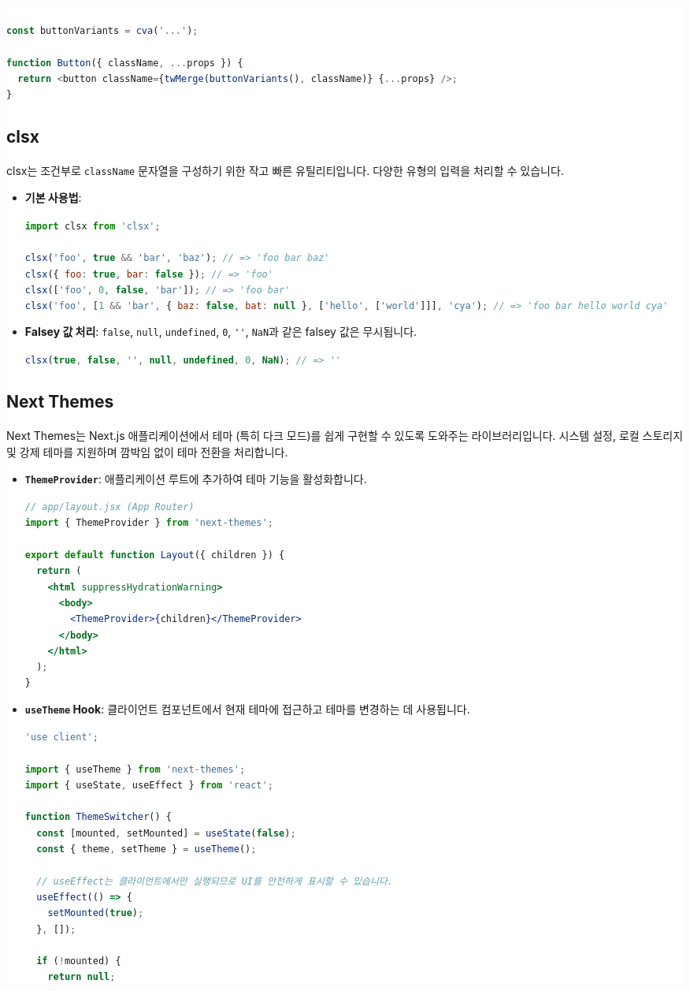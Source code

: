   ```typescript

  const buttonVariants = cva('...');

  function Button({ className, ...props }) {
    return <button className={twMerge(buttonVariants(), className)} {...props} />;
  }
  ```

## clsx

clsx는 조건부로 `className` 문자열을 구성하기 위한 작고 빠른 유틸리티입니다. 다양한 유형의 입력을 처리할 수 있습니다.

- **기본 사용법**:
  ```javascript
  import clsx from 'clsx';

  clsx('foo', true && 'bar', 'baz'); // => 'foo bar baz'
  clsx({ foo: true, bar: false }); // => 'foo'
  clsx(['foo', 0, false, 'bar']); // => 'foo bar'
  clsx('foo', [1 && 'bar', { baz: false, bat: null }, ['hello', ['world']]], 'cya'); // => 'foo bar hello world cya'
  ```
- **Falsey 값 처리**: `false`, `null`, `undefined`, `0`, `''`, `NaN`과 같은 falsey 값은 무시됩니다.
  ```javascript
  clsx(true, false, '', null, undefined, 0, NaN); // => ''
  ```

## Next Themes

Next Themes는 Next.js 애플리케이션에서 테마 (특히 다크 모드)를 쉽게 구현할 수 있도록 도와주는 라이브러리입니다. 시스템 설정, 로컬 스토리지 및 강제 테마를 지원하며 깜박임 없이 테마 전환을 처리합니다.

- **`ThemeProvider`**: 애플리케이션 루트에 추가하여 테마 기능을 활성화합니다.
  ```jsx
  // app/layout.jsx (App Router)
  import { ThemeProvider } from 'next-themes';

  export default function Layout({ children }) {
    return (
      <html suppressHydrationWarning>
        <body>
          <ThemeProvider>{children}</ThemeProvider>
        </body>
      </html>
    );
  }
  ```
- **`useTheme` Hook**: 클라이언트 컴포넌트에서 현재 테마에 접근하고 테마를 변경하는 데 사용됩니다.
  ```jsx
  'use client';

  import { useTheme } from 'next-themes';
  import { useState, useEffect } from 'react';

  function ThemeSwitcher() {
    const [mounted, setMounted] = useState(false);
    const { theme, setTheme } = useTheme();

    // useEffect는 클라이언트에서만 실행되므로 UI를 안전하게 표시할 수 있습니다.
    useEffect(() => {
      setMounted(true);
    }, []);

    if (!mounted) {
      return null;
  ```